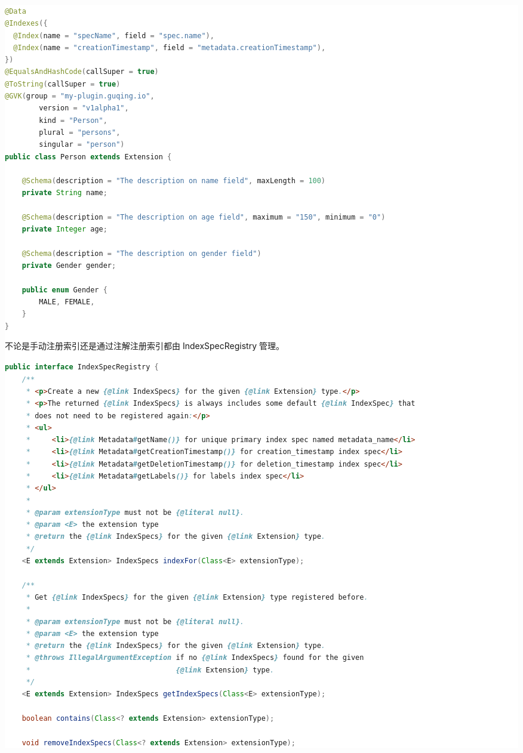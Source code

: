 ```java
@Data
@Indexes({
  @Index(name = "specName", field = "spec.name"),
  @Index(name = "creationTimestamp", field = "metadata.creationTimestamp"),
})
@EqualsAndHashCode(callSuper = true)
@ToString(callSuper = true)
@GVK(group = "my-plugin.guqing.io",
        version = "v1alpha1",
        kind = "Person",
        plural = "persons",
        singular = "person")
public class Person extends Extension {

    @Schema(description = "The description on name field", maxLength = 100)
    private String name;

    @Schema(description = "The description on age field", maximum = "150", minimum = "0")
    private Integer age;

    @Schema(description = "The description on gender field")
    private Gender gender;

    public enum Gender {
        MALE, FEMALE,
    }
}
```

不论是手动注册索引还是通过注解注册索引都由 IndexSpecRegistry 管理。

```java
public interface IndexSpecRegistry {
    /**
     * <p>Create a new {@link IndexSpecs} for the given {@link Extension} type.</p>
     * <p>The returned {@link IndexSpecs} is always includes some default {@link IndexSpec} that
     * does not need to be registered again:</p>
     * <ul>
     *     <li>{@link Metadata#getName()} for unique primary index spec named metadata_name</li>
     *     <li>{@link Metadata#getCreationTimestamp()} for creation_timestamp index spec</li>
     *     <li>{@link Metadata#getDeletionTimestamp()} for deletion_timestamp index spec</li>
     *     <li>{@link Metadata#getLabels()} for labels index spec</li>
     * </ul>
     *
     * @param extensionType must not be {@literal null}.
     * @param <E> the extension type
     * @return the {@link IndexSpecs} for the given {@link Extension} type.
     */
    <E extends Extension> IndexSpecs indexFor(Class<E> extensionType);

    /**
     * Get {@link IndexSpecs} for the given {@link Extension} type registered before.
     *
     * @param extensionType must not be {@literal null}.
     * @param <E> the extension type
     * @return the {@link IndexSpecs} for the given {@link Extension} type.
     * @throws IllegalArgumentException if no {@link IndexSpecs} found for the given
     *                                  {@link Extension} type.
     */
    <E extends Extension> IndexSpecs getIndexSpecs(Class<E> extensionType);

    boolean contains(Class<? extends Extension> extensionType);

    void removeIndexSpecs(Class<? extends Extension> extensionType);
```